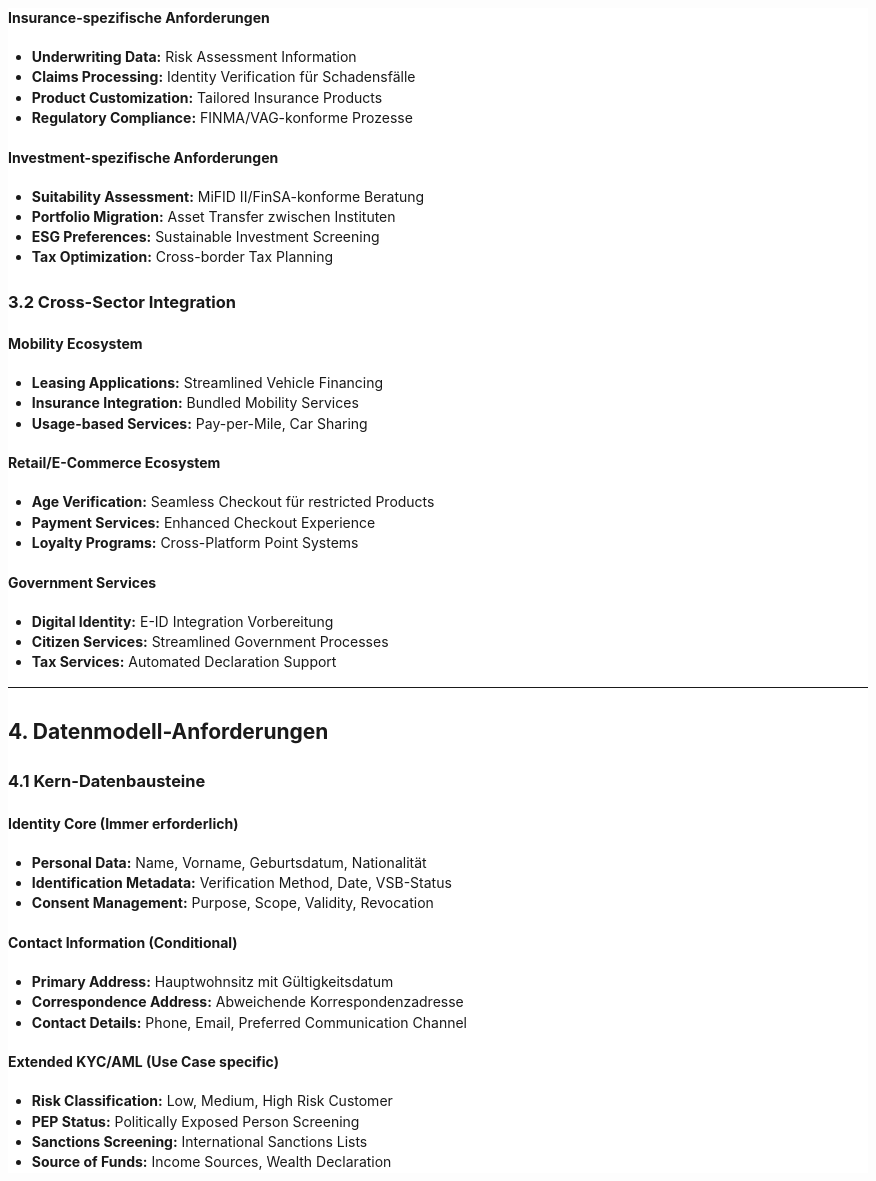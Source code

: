#### **Insurance-spezifische Anforderungen**
- **Underwriting Data:** Risk Assessment Information
- **Claims Processing:** Identity Verification für Schadensfälle
- **Product Customization:** Tailored Insurance Products
- **Regulatory Compliance:** FINMA/VAG-konforme Prozesse

#### **Investment-spezifische Anforderungen**
- **Suitability Assessment:** MiFID II/FinSA-konforme Beratung
- **Portfolio Migration:** Asset Transfer zwischen Instituten
- **ESG Preferences:** Sustainable Investment Screening
- **Tax Optimization:** Cross-border Tax Planning

### **3.2 Cross-Sector Integration**

#### **Mobility Ecosystem**
- **Leasing Applications:** Streamlined Vehicle Financing
- **Insurance Integration:** Bundled Mobility Services
- **Usage-based Services:** Pay-per-Mile, Car Sharing

#### **Retail/E-Commerce Ecosystem**
- **Age Verification:** Seamless Checkout für restricted Products
- **Payment Services:** Enhanced Checkout Experience
- **Loyalty Programs:** Cross-Platform Point Systems

#### **Government Services**
- **Digital Identity:** E-ID Integration Vorbereitung
- **Citizen Services:** Streamlined Government Processes
- **Tax Services:** Automated Declaration Support

---

## **4. Datenmodell-Anforderungen**

### **4.1 Kern-Datenbausteine**

#### **Identity Core (Immer erforderlich)**
- **Personal Data:** Name, Vorname, Geburtsdatum, Nationalität
- **Identification Metadata:** Verification Method, Date, VSB-Status
- **Consent Management:** Purpose, Scope, Validity, Revocation

#### **Contact Information (Conditional)**
- **Primary Address:** Hauptwohnsitz mit Gültigkeitsdatum
- **Correspondence Address:** Abweichende Korrespondenzadresse
- **Contact Details:** Phone, Email, Preferred Communication Channel

#### **Extended KYC/AML (Use Case specific)**
- **Risk Classification:** Low, Medium, High Risk Customer
- **PEP Status:** Politically Exposed Person Screening
- **Sanctions Screening:** International Sanctions Lists
- **Source of Funds:** Income Sources, Wealth Declaration

